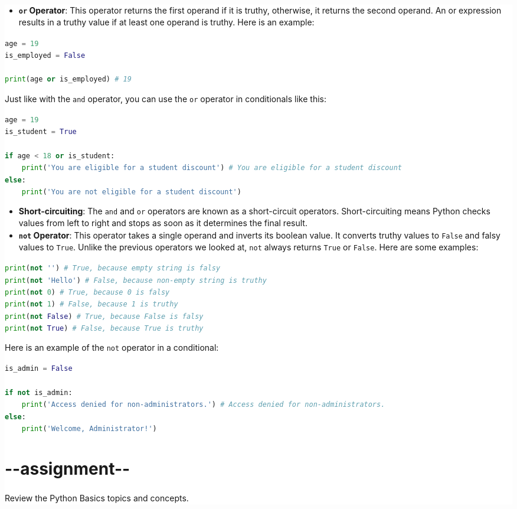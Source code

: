 - **`or` Operator**: This operator returns the first operand if it is truthy, otherwise, it returns the second operand. An or expression results in a truthy value if at least one operand is truthy. Here is an example:

```py
age = 19
is_employed = False

print(age or is_employed) # 19
```

Just like with the `and` operator, you can use the `or` operator in conditionals like this:

```py
age = 19
is_student = True

if age < 18 or is_student:
    print('You are eligible for a student discount') # You are eligible for a student discount
else:
    print('You are not eligible for a student discount')
```

- **Short-circuiting**: The `and` and `or` operators are known as a short-circuit operators. Short-circuiting means Python checks values from left to right and stops as soon as it determines the final result.
- **`not` Operator**: This operator takes a single operand and inverts its boolean value. It converts truthy values to `False` and falsy values to `True`. Unlike the previous operators we looked at, `not` always returns `True` or `False`. Here are some examples:

```py
print(not '') # True, because empty string is falsy
print(not 'Hello') # False, because non-empty string is truthy
print(not 0) # True, because 0 is falsy
print(not 1) # False, because 1 is truthy
print(not False) # True, because False is falsy
print(not True) # False, because True is truthy
```

Here is an example of the `not` operator in a conditional: 

```py
is_admin = False

if not is_admin:
    print('Access denied for non-administrators.') # Access denied for non-administrators.
else:
    print('Welcome, Administrator!')
```

# --assignment--

Review the Python Basics topics and concepts.
